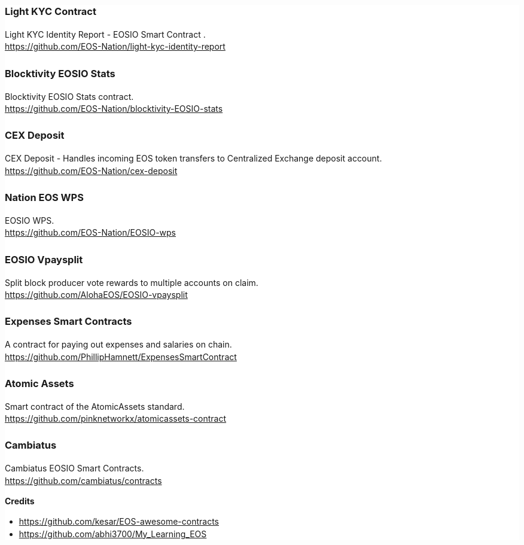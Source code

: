 ### Light KYC Contract

Light KYC Identity Report - EOSIO Smart Contract .  
https://github.com/EOS-Nation/light-kyc-identity-report

### Blocktivity EOSIO Stats

Blocktivity EOSIO Stats contract.  
https://github.com/EOS-Nation/blocktivity-EOSIO-stats

### CEX Deposit

CEX Deposit - Handles incoming EOS token transfers to Centralized Exchange deposit account.  
https://github.com/EOS-Nation/cex-deposit

### Nation EOS WPS

EOSIO WPS.  
https://github.com/EOS-Nation/EOSIO-wps

### EOSIO Vpaysplit

Split block producer vote rewards to multiple accounts on claim.  
https://github.com/AlohaEOS/EOSIO-vpaysplit

### Expenses Smart Contracts

A contract for paying out expenses and salaries on chain.    
https://github.com/PhillipHamnett/ExpensesSmartContract

### Atomic Assets
Smart contract of the AtomicAssets standard.    
https://github.com/pinknetworkx/atomicassets-contract

### Cambiatus
Cambiatus EOSIO Smart Contracts.   
https://github.com/cambiatus/contracts

**Credits**

- https://github.com/kesar/EOS-awesome-contracts
- https://github.com/abhi3700/My_Learning_EOS